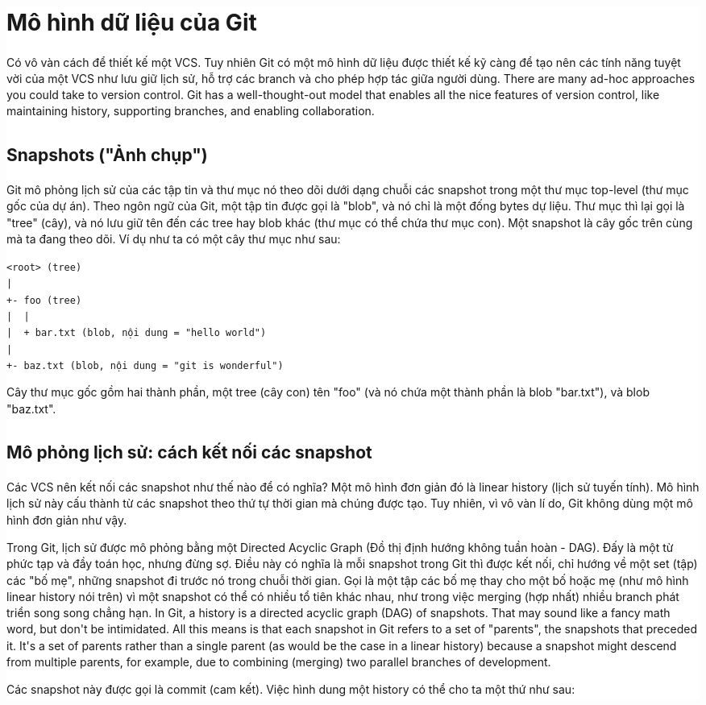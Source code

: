 # Mô hình dữ liệu của Git

Có vô vàn cách để thiết kế một VCS. Tuy nhiên Git có một mô hình dữ liệu được thiết kế kỹ càng để tạo nên các tính năng tuyệt vời của một VCS như lưu giữ lịch sử, hỗ trợ các branch và cho phép hợp tác giữa người dùng.
There are many ad-hoc approaches you could take to version control. Git has a
well-thought-out model that enables all the nice features of version control,
like maintaining history, supporting branches, and enabling collaboration.

## Snapshots ("Ảnh chụp")

Git mô phỏng lịch sử của các tập tin và thư mục  nó theo dõi dưới dạng chuỗi các snapshot trong một thư mục top-level (thư mục gốc của dự án). Theo ngôn ngữ của Git, một tập tin được gọi là "blob", và nó chỉ là một đống bytes dự liệu. Thư mục thì lại gọi là "tree" (cây), và nó lưu giữ tên đến các tree hay blob khác (thư mục có thể chứa thư mục con). Một snapshot là cây gốc trên cùng mà ta đang theo dõi. Ví dụ như ta có một cây thư mục như sau:

```
<root> (tree)
|
+- foo (tree)
|  |
|  + bar.txt (blob, nội dung = "hello world")
|
+- baz.txt (blob, nội dung = "git is wonderful")
```

Cây thư mục gốc gồm hai thành phần, một tree (cây con) tên "foo" (và nó chứa một thành phần là blob "bar.txt"), và blob "baz.txt".

## Mô phỏng lịch sử: cách kết nối các snapshot

Các VCS nên kết nối các snapshot như thế nào để có nghĩa? Một mô hình đơn giản đó là linear history (lịch sử tuyến tính). Mô hình lịch sử này cấu thành từ các snapshot theo thứ tự thời gian mà chúng được tạo. Tuy nhiên, vì vô vàn lí do, Git không dùng một mô hình đơn giản như vậy.

Trong Git, lịch sử  được mô phỏng bằng một Directed Acyclic Graph (Đồ thị định hướng không tuần hoàn - DAG). Đấy là một từ phức tạp và đầy toán học, nhưng đừng sợ. Điều này có nghĩa là mỗi snapshot trong Git thì được kết nối, chỉ hướng về một set (tập) các "bố mẹ", những snapshot đi trước nó trong chuỗi thời gian. Gọi là một tập các bố mẹ thay cho một bố hoặc mẹ (như mô hình linear history nói trên) vì một snapshot có thể  có nhiều tổ tiên khác nhau, như trong việc merging (hợp nhất) nhiều branch phát triển song song chẳng hạn.
In Git, a history is a directed acyclic graph (DAG) of snapshots. That may
sound like a fancy math word, but don't be intimidated. All this means is that
each snapshot in Git refers to a set of "parents", the snapshots that preceded
it. It's a set of parents rather than a single parent (as would be the case in
a linear history) because a snapshot might descend from multiple parents, for
example, due to combining (merging) two parallel branches of development.

Các snapshot này được gọi là commit (cam kết). Việc hình dung một history có thể cho ta một thứ như sau:

